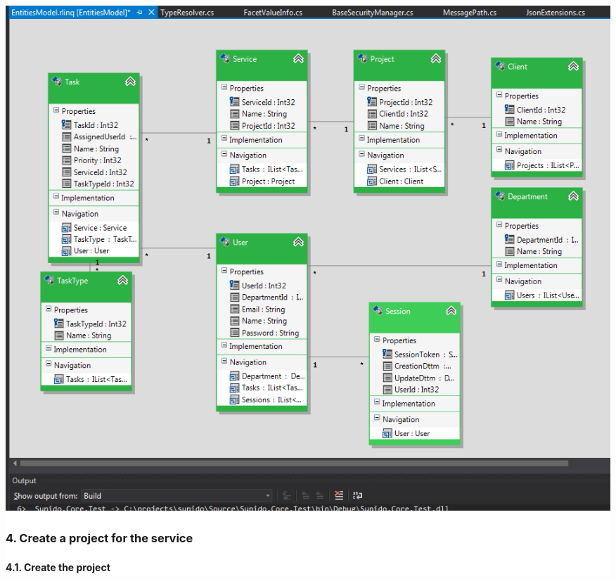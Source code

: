 ![](https://raw.githubusercontent.com/jseijas/supido/master/images/step06.png)
### 4. Create a project for the service
#### 4.1. Create the project